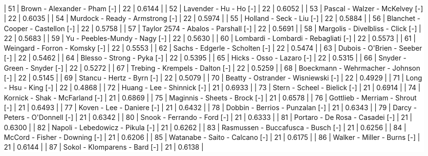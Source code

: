 | 51 | Brown - Alexander - Pham [-] | 22 | 0.6144 |
| 52 | Lavender - Hu - Ho [-] | 22 | 0.6052 |
| 53 | Pascal - Walzer - McKelvey [-] | 22 | 0.6035 |
| 54 | Murdock - Ready - Armstrong [-] | 22 | 0.5974 |
| 55 | Holland - Seck - Liu [-] | 22 | 0.5884 |
| 56 | Blanchet - Cooper - Castellon [-] | 22 | 0.5758 |
| 57 | Taylor 2574 - Abalos - Parshall [-] | 22 | 0.5691 |
| 58 | Margolis - Divelbliss - Click [-] | 22 | 0.5683 |
| 59 | Yu - Peebles-Mundy - Nagy [-] | 22 | 0.5630 |
| 60 | Lombardi - Lombardi - Rebagliati [-] | 22 | 0.5573 |
| 61 | Weingard - Forron - Komsky [-] | 22 | 0.5553 |
| 62 | Sachs - Edgerle - Scholten [-] | 22 | 0.5474 |
| 63 | Dubois - O'Brien - Seeber [-] | 22 | 0.5462 |
| 64 | Blesso - Strong - Pyka [-] | 22 | 0.5395 |
| 65 | Hicks - Osso - Lazaro [-] | 22 | 0.5315 |
| 66 | Snyder - Green - Snyder [-] | 22 | 0.5272 |
| 67 | Trebing - Krempels - Dalton [-] | 22 | 0.5259 |
| 68 | Boeckmann - Wehrmacher - Johnson [-] | 22 | 0.5145 |
| 69 | Stancu - Hertz - Byrn [-] | 22 | 0.5079 |
| 70 | Beatty - Ostrander - Wisniewski [-] | 22 | 0.4929 |
| 71 | Long - Hsu - King [-] | 22 | 0.4868 |
| 72 | Huang - Lee - Shinnick [-] | 21 | 0.6933 |
| 73 | Stern - Scheel - Bielick [-] | 21 | 0.6914 |
| 74 | Kornick - Shak - McFarland [-] | 21 | 0.6869 |
| 75 | Maginnis - Sheets - Brock [-] | 21 | 0.6578 |
| 76 | Gottlieb - Merriam - Shrout [-] | 21 | 0.6493 |
| 77 | Koven - Lee - Daniere [-] | 21 | 0.6432 |
| 78 | Dobbin - Berrios - Punzalan [-] | 21 | 0.6343 |
| 79 | Darcy - Peters - O'Donnell [-] | 21 | 0.6342 |
| 80 | Snook - Ferrando - Ford [-] | 21 | 0.6333 |
| 81 | Portaro - De Rosa - Casadei [-] | 21 | 0.6300 |
| 82 | Napoli - Lebedowicz - Pikula [-] | 21 | 0.6262 |
| 83 | Rasmussen - Buccafusca - Busch [-] | 21 | 0.6256 |
| 84 | McCord - Fisher - Downing [-] | 21 | 0.6206 |
| 85 | Watanabe - Saito - Calcano [-] | 21 | 0.6175 |
| 86 | Walker - Miller - Burns [-] | 21 | 0.6144 |
| 87 | Sokol - Klomparens - Bard [-] | 21 | 0.6138 |